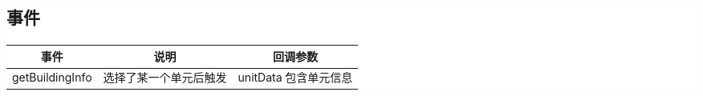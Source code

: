  ## 事件
 
   <table>
     <thead>
         <tr>
             <th>事件</th> 
             <th>说明</th>
             <th>回调参数</th>
         </tr>
     </thead>
     <tbody>
         <tr>
             <td>getBuildingInfo</td> 
             <td>选择了某一个单元后触发</td>
             <td>unitData 包含单元信息</td>
          </tr> 
        </tbody>
    </table>






